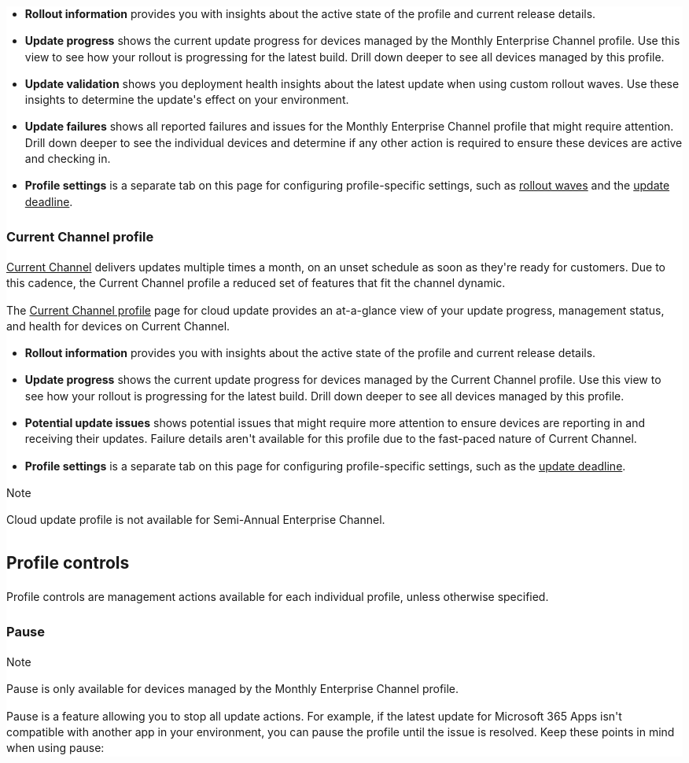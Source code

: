 - **Rollout information** provides you with insights about the active state of the profile and current release details.

- **Update progress** shows the current update progress for devices managed by the Monthly Enterprise Channel profile. Use this view to see how your rollout is progressing for the latest build. Drill down deeper to see all devices managed by this profile.

- **Update validation** shows you deployment health insights about the latest update when using custom rollout waves. Use these insights to determine the update's effect on your environment.

- **Update failures** shows all reported failures and issues for the Monthly Enterprise Channel profile that might require attention. Drill down deeper to see the individual devices and determine if any other action is required to ensure these devices are active and checking in.

- **Profile settings** is a separate tab on this page for configuring profile-specific settings, such as [rollout waves](#rollout-waves) and the [update deadline](#deadline).

### Current Channel profile
[Current Channel](../updates/overview-update-channels.md#current-channel-overview) delivers updates multiple times a month, on an unset schedule as soon as they're ready for customers. Due to this cadence, the Current Channel profile a reduced set of features that fit the channel dynamic.

The [Current Channel profile](https://config.office.com/officeSettings/MPCurrentChannel) page for cloud update provides an at-a-glance view of your update progress, management status, and health for devices on Current Channel.

- **Rollout information** provides you with insights about the active state of the profile and current release details.

- **Update progress** shows the current update progress for devices managed by the Current Channel profile. Use this view to see how your rollout is progressing for the latest build. Drill down deeper to see all devices managed by this profile.

- **Potential update issues** shows potential issues that might require more attention to ensure devices are reporting in and receiving their updates. Failure details aren't available for this profile due to the fast-paced nature of Current Channel.

- **Profile settings** is a separate tab on this page for configuring profile-specific settings, such as the [update deadline](#deadline).

> [!NOTE]
> Cloud update profile is not available for Semi-Annual Enterprise Channel.

## Profile controls

Profile controls are management actions available for each individual profile, unless otherwise specified. 

### Pause

> [!NOTE]
> Pause is only available for devices managed by the Monthly Enterprise Channel profile. 

Pause is a feature allowing you to stop all update actions. For example, if the latest update for Microsoft 365 Apps isn't compatible with another app in your environment, you can pause the profile until the issue is resolved. Keep these points in mind when using pause:
